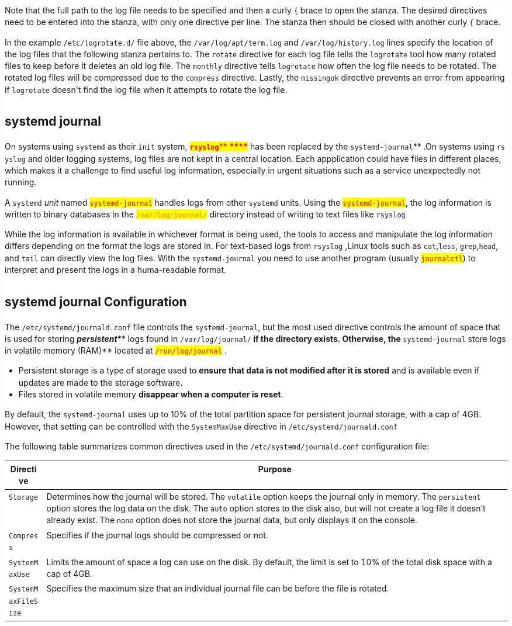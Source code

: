 Note that the full path to the log file needs to be specified and then a curly `{` brace to open the stanza. The desired directives need to be entered into the stanza, with only one directive per line. The stanza then should be closed with another curly `{` brace.

In the example `/etc/logrotate.d/` file above, the `/var/log/apt/term.log` and `/var/log/history.log` lines specify the location of the log files that the following stanza pertains to. The `rotate` directive for each log file tells the `logrotate` tool how many rotated files to keep before it deletes an old log file. The `monthly` directive tells `logrotate` how often the log file needs to be rotated. The rotated log files will be compressed due to the `compress` directive. Lastly, the `missingok` directive prevents an error from appearing if `logrotate` doesn't find the log file when it attempts to rotate the log file.

## systemd journal

On systems using `systemd` as their `init` system, <mark style="color:red;">**`rsyslog`**</mark><mark style="color:red;">** **</mark><mark style="color:red;">****</mark>** has been replaced by the **<mark style="color:red;">**`systemd-journal`**</mark> .On systems using `rsyslog` and older logging systems, log files are not kept in a central location. Each appplication could have files in different places, which makes it a challenge to find useful log information, especially in urgent situations such as a service unexpectedly not running.

A `systemd` _unit_ named <mark style="color:red;">`systemd-journal`</mark> handles logs from other `systemd` units. Using the <mark style="color:red;">`systemd-journal`</mark>, the log information is written to binary databases in the <mark style="color:orange;">**`/var/log/journal/`**</mark> directory instead of writing to text files like `rsyslog`&#x20;

While the log information is available in whichever format is being used, the tools to access and manipulate the log information differs depending on the format the logs are stored in. For text-based logs from `rsyslog` ,Linux tools such as `cat`,`less`, `grep`,`head`, and `tail` can directly view the log files. With the `systemd-journal` you need to use another program (usually <mark style="color:red;">`journalctl`</mark>) to interpret and present the logs in a huma-readable format.

## systemd journal Configuration

The `/etc/systemd/journald.conf` file controls the `systemd-journal`, but the most used directive controls the amount of space that is used for storing _**persistent**_** logs found in **<mark style="color:orange;">**`/var/log/journal/`**</mark> if the directory exists. Otherwise, the <mark style="color:red;">**`systemd-journal`**</mark>** store logs in volatile memory (RAM)** located at <mark style="color:red;">`/run/log/journal`</mark> .&#x20;

* Persistent storage is a type of storage used to **ensure that data is not modified after it is stored** and is available even if updates are made to the storage software.
* Files stored in volatile memory **disappear when a computer is reset**.&#x20;

By default, the `systemd-journal` uses up to 10% of the total partition space for persistent journal storage, with a cap of 4GB. However, that setting can be controlled with the `SystemMaxUse` directive in `/etc/systemd/journald.conf`&#x20;

The following table summarizes common directives used in the `/etc/systemd/journald.conf` configuration file:

| Directive           | Purpose                                                                                                                                                                                                                                                                                                                                                 |
| ------------------- | ------------------------------------------------------------------------------------------------------------------------------------------------------------------------------------------------------------------------------------------------------------------------------------------------------------------------------------------------------- |
| `Storage`           | Determines how the journal will be stored. The `volatile` option keeps the journal only in memory. The `persistent` option stores the log data on the disk. The `auto` option stores to the disk also, but will not create a log file it doesn’t already exist. The `none` option does not store the journal data, but only displays it on the console. |
| `Compress`          | Specifies if the journal logs should be compressed or not.                                                                                                                                                                                                                                                                                              |
| `SystemMaxUse`      | Limits the amount of space a log can use on the disk. By default, the limit is set to 10% of the total disk space with a cap of 4GB.                                                                                                                                                                                                                    |
| `SystemMaxFileSize` | Specifies the maximum size that an individual journal file can be before the file is rotated.                                                                                                                                                                                                                                                           |
